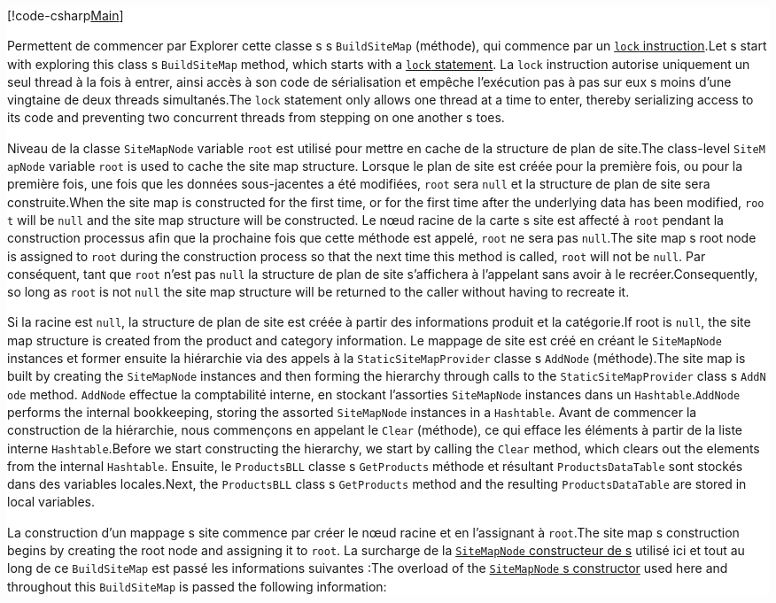 
[!code-csharp[Main](building-a-custom-database-driven-site-map-provider-cs/samples/sample6.cs)]

<span data-ttu-id="d21ae-268">Permettent de commencer par Explorer cette classe s s `BuildSiteMap` (méthode), qui commence par un [ `lock` instruction](https://msdn.microsoft.com/library/c5kehkcz.aspx).</span><span class="sxs-lookup"><span data-stu-id="d21ae-268">Let s start with exploring this class s `BuildSiteMap` method, which starts with a [`lock` statement](https://msdn.microsoft.com/library/c5kehkcz.aspx).</span></span> <span data-ttu-id="d21ae-269">La `lock` instruction autorise uniquement un seul thread à la fois à entrer, ainsi accès à son code de sérialisation et empêche l’exécution pas à pas sur eux s moins d’une vingtaine de deux threads simultanés.</span><span class="sxs-lookup"><span data-stu-id="d21ae-269">The `lock` statement only allows one thread at a time to enter, thereby serializing access to its code and preventing two concurrent threads from stepping on one another s toes.</span></span>

<span data-ttu-id="d21ae-270">Niveau de la classe `SiteMapNode` variable `root` est utilisé pour mettre en cache de la structure de plan de site.</span><span class="sxs-lookup"><span data-stu-id="d21ae-270">The class-level `SiteMapNode` variable `root` is used to cache the site map structure.</span></span> <span data-ttu-id="d21ae-271">Lorsque le plan de site est créée pour la première fois, ou pour la première fois, une fois que les données sous-jacentes a été modifiées, `root` sera `null` et la structure de plan de site sera construite.</span><span class="sxs-lookup"><span data-stu-id="d21ae-271">When the site map is constructed for the first time, or for the first time after the underlying data has been modified, `root` will be `null` and the site map structure will be constructed.</span></span> <span data-ttu-id="d21ae-272">Le nœud racine de la carte s site est affecté à `root` pendant la construction processus afin que la prochaine fois que cette méthode est appelé, `root` ne sera pas `null`.</span><span class="sxs-lookup"><span data-stu-id="d21ae-272">The site map s root node is assigned to `root` during the construction process so that the next time this method is called, `root` will not be `null`.</span></span> <span data-ttu-id="d21ae-273">Par conséquent, tant que `root` n’est pas `null` la structure de plan de site s’affichera à l’appelant sans avoir à le recréer.</span><span class="sxs-lookup"><span data-stu-id="d21ae-273">Consequently, so long as `root` is not `null` the site map structure will be returned to the caller without having to recreate it.</span></span>

<span data-ttu-id="d21ae-274">Si la racine est `null`, la structure de plan de site est créée à partir des informations produit et la catégorie.</span><span class="sxs-lookup"><span data-stu-id="d21ae-274">If root is `null`, the site map structure is created from the product and category information.</span></span> <span data-ttu-id="d21ae-275">Le mappage de site est créé en créant le `SiteMapNode` instances et former ensuite la hiérarchie via des appels à la `StaticSiteMapProvider` classe s `AddNode` (méthode).</span><span class="sxs-lookup"><span data-stu-id="d21ae-275">The site map is built by creating the `SiteMapNode` instances and then forming the hierarchy through calls to the `StaticSiteMapProvider` class s `AddNode` method.</span></span> <span data-ttu-id="d21ae-276">`AddNode` effectue la comptabilité interne, en stockant l’assorties `SiteMapNode` instances dans un `Hashtable`.</span><span class="sxs-lookup"><span data-stu-id="d21ae-276">`AddNode` performs the internal bookkeeping, storing the assorted `SiteMapNode` instances in a `Hashtable`.</span></span> <span data-ttu-id="d21ae-277">Avant de commencer la construction de la hiérarchie, nous commençons en appelant le `Clear` (méthode), ce qui efface les éléments à partir de la liste interne `Hashtable`.</span><span class="sxs-lookup"><span data-stu-id="d21ae-277">Before we start constructing the hierarchy, we start by calling the `Clear` method, which clears out the elements from the internal `Hashtable`.</span></span> <span data-ttu-id="d21ae-278">Ensuite, le `ProductsBLL` classe s `GetProducts` méthode et résultant `ProductsDataTable` sont stockés dans des variables locales.</span><span class="sxs-lookup"><span data-stu-id="d21ae-278">Next, the `ProductsBLL` class s `GetProducts` method and the resulting `ProductsDataTable` are stored in local variables.</span></span>

<span data-ttu-id="d21ae-279">La construction d’un mappage s site commence par créer le nœud racine et en l’assignant à `root`.</span><span class="sxs-lookup"><span data-stu-id="d21ae-279">The site map s construction begins by creating the root node and assigning it to `root`.</span></span> <span data-ttu-id="d21ae-280">La surcharge de la [ `SiteMapNode` constructeur de s](https://msdn.microsoft.com/library/system.web.sitemapnode.sitemapnode.aspx) utilisé ici et tout au long de ce `BuildSiteMap` est passé les informations suivantes :</span><span class="sxs-lookup"><span data-stu-id="d21ae-280">The overload of the [`SiteMapNode` s constructor](https://msdn.microsoft.com/library/system.web.sitemapnode.sitemapnode.aspx) used here and throughout this `BuildSiteMap` is passed the following information:</span></span>
